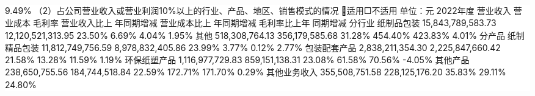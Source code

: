 9.49%
（2）占公司营业收入或营业利润10%以上的行业、产品、地区、销售模式的情况
适用□不适用
单位：元
2022年度
营业收入
营业成本
毛利率
营业收入比上
年同期增减
营业成本比上
年同期增减
毛利率比上年
同期增减
分行业
纸制品包装
15,843,789,583.73
12,120,521,313.95
23.50%
6.69%
4.04%
1.95%
其他
518,308,764.13
356,179,585.68
31.28%
454.40%
423.83%
4.01%
分产品
纸制精品包装
11,812,749,756.59
8,978,832,405.86
23.99%
3.77%
0.12%
2.77%
包装配套产品
2,838,211,354.30
2,225,847,660.42
21.58%
13.28%
11.59%
1.19%
环保纸塑产品
1,116,977,729.83
859,151,138.31
23.08%
61.58%
70.56%
-4.05%
其他产品
238,650,755.56
184,744,518.84
22.59%
172.71%
171.70%
0.29%
其他业务收入
355,508,751.58
228,125,176.20
35.83%
29.11%
24.80%